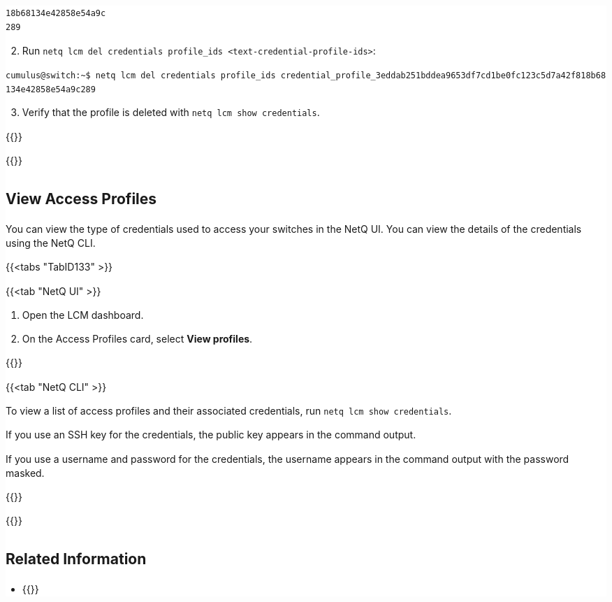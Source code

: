 ```
18b68134e42858e54a9c
289
```

2. Run `netq lcm del credentials profile_ids <text-credential-profile-ids>`:

```
cumulus@switch:~$ netq lcm del credentials profile_ids credential_profile_3eddab251bddea9653df7cd1be0fc123c5d7a42f818b68134e42858e54a9c289
```

3. Verify that the profile is deleted with `netq lcm show credentials`.

{{</tab>}}

{{</tabs>}}

## View Access Profiles

You can view the type of credentials used to access your switches in the NetQ UI. You can view the details of the credentials using the NetQ CLI.

{{<tabs "TabID133" >}}

{{<tab "NetQ UI" >}}

1. Open the LCM dashboard.

2. On the Access Profiles card, select **View profiles**.

{{</tab>}}

{{<tab "NetQ CLI" >}}

To view a list of access profiles and their associated credentials, run `netq lcm show credentials`.

If you use an SSH key for the credentials, the public key appears in the command output.

If you use a username and password for the credentials, the username appears in the command output with the password masked.

{{</tab>}}

{{</tabs>}}

## Related Information

- {{<link title="Switch Management/#attach-a-profile-to-a-switch" text="Attach a Profile to a Switch">}}